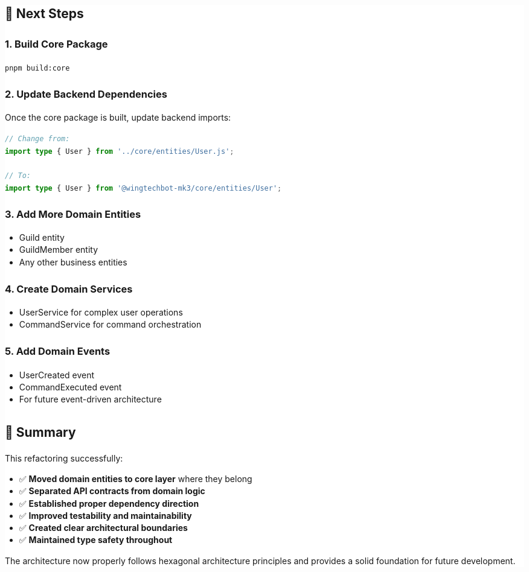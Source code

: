 ## 🚀 Next Steps

### 1. **Build Core Package**
```bash
pnpm build:core
```

### 2. **Update Backend Dependencies**
Once the core package is built, update backend imports:
```typescript
// Change from:
import type { User } from '../core/entities/User.js';

// To:
import type { User } from '@wingtechbot-mk3/core/entities/User';
```

### 3. **Add More Domain Entities**
- Guild entity
- GuildMember entity
- Any other business entities

### 4. **Create Domain Services**
- UserService for complex user operations
- CommandService for command orchestration

### 5. **Add Domain Events**
- UserCreated event
- CommandExecuted event
- For future event-driven architecture

## 🎉 Summary

This refactoring successfully:

- ✅ **Moved domain entities to core layer** where they belong
- ✅ **Separated API contracts from domain logic**
- ✅ **Established proper dependency direction**
- ✅ **Improved testability and maintainability**
- ✅ **Created clear architectural boundaries**
- ✅ **Maintained type safety throughout**

The architecture now properly follows hexagonal architecture principles and provides a solid foundation for future development. 